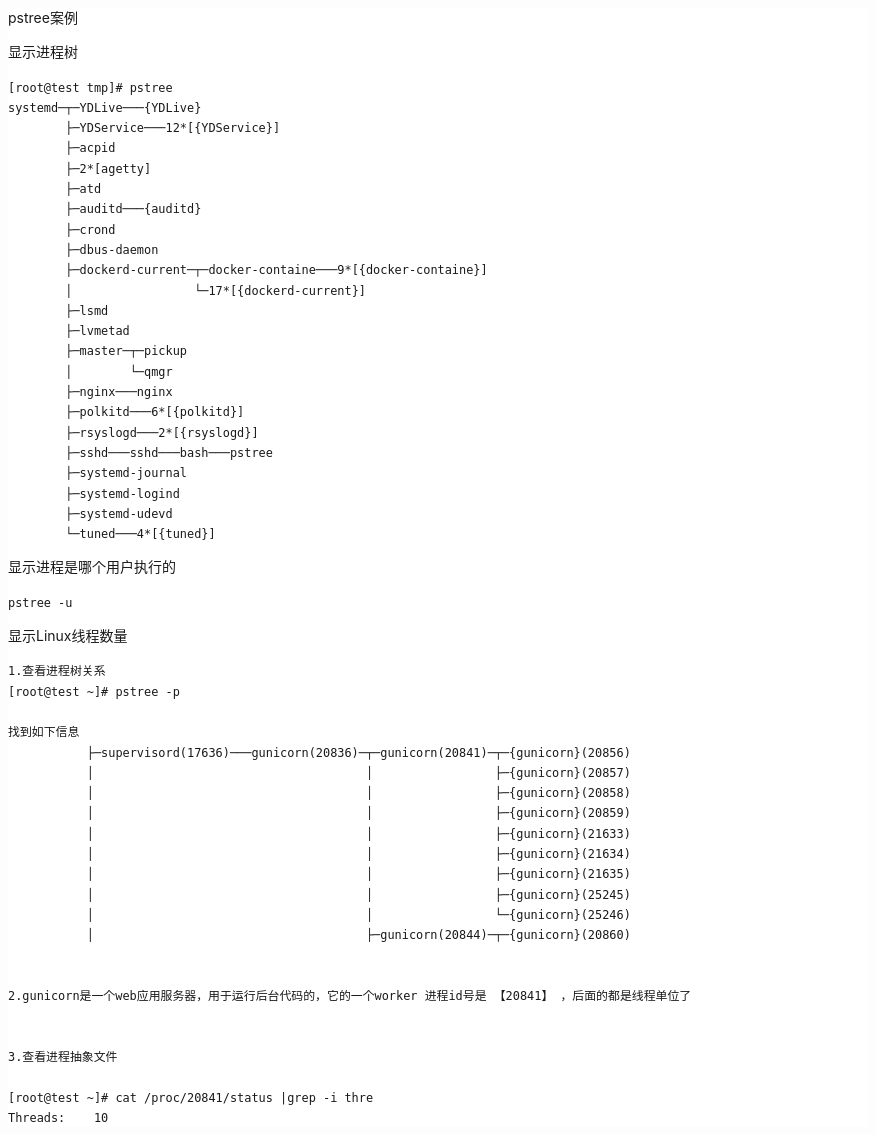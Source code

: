 pstree案例

显示进程树

```
[root@test tmp]# pstree
systemd─┬─YDLive───{YDLive}
        ├─YDService───12*[{YDService}]
        ├─acpid
        ├─2*[agetty]
        ├─atd
        ├─auditd───{auditd}
        ├─crond
        ├─dbus-daemon
        ├─dockerd-current─┬─docker-containe───9*[{docker-containe}]
        │                 └─17*[{dockerd-current}]
        ├─lsmd
        ├─lvmetad
        ├─master─┬─pickup
        │        └─qmgr
        ├─nginx───nginx
        ├─polkitd───6*[{polkitd}]
        ├─rsyslogd───2*[{rsyslogd}]
        ├─sshd───sshd───bash───pstree
        ├─systemd-journal
        ├─systemd-logind
        ├─systemd-udevd
        └─tuned───4*[{tuned}]
```

显示进程是哪个用户执行的

```
pstree -u
```

显示Linux线程数量

```
1.查看进程树关系
[root@test ~]# pstree -p

找到如下信息
           ├─supervisord(17636)───gunicorn(20836)─┬─gunicorn(20841)─┬─{gunicorn}(20856)
           │                                      │                 ├─{gunicorn}(20857)
           │                                      │                 ├─{gunicorn}(20858)
           │                                      │                 ├─{gunicorn}(20859)
           │                                      │                 ├─{gunicorn}(21633)
           │                                      │                 ├─{gunicorn}(21634)
           │                                      │                 ├─{gunicorn}(21635)
           │                                      │                 ├─{gunicorn}(25245)
           │                                      │                 └─{gunicorn}(25246)
           │                                      ├─gunicorn(20844)─┬─{gunicorn}(20860)


2.gunicorn是一个web应用服务器，用于运行后台代码的，它的一个worker 进程id号是 【20841】 ，后面的都是线程单位了


3.查看进程抽象文件

[root@test ~]# cat /proc/20841/status |grep -i thre
Threads:    10
```
